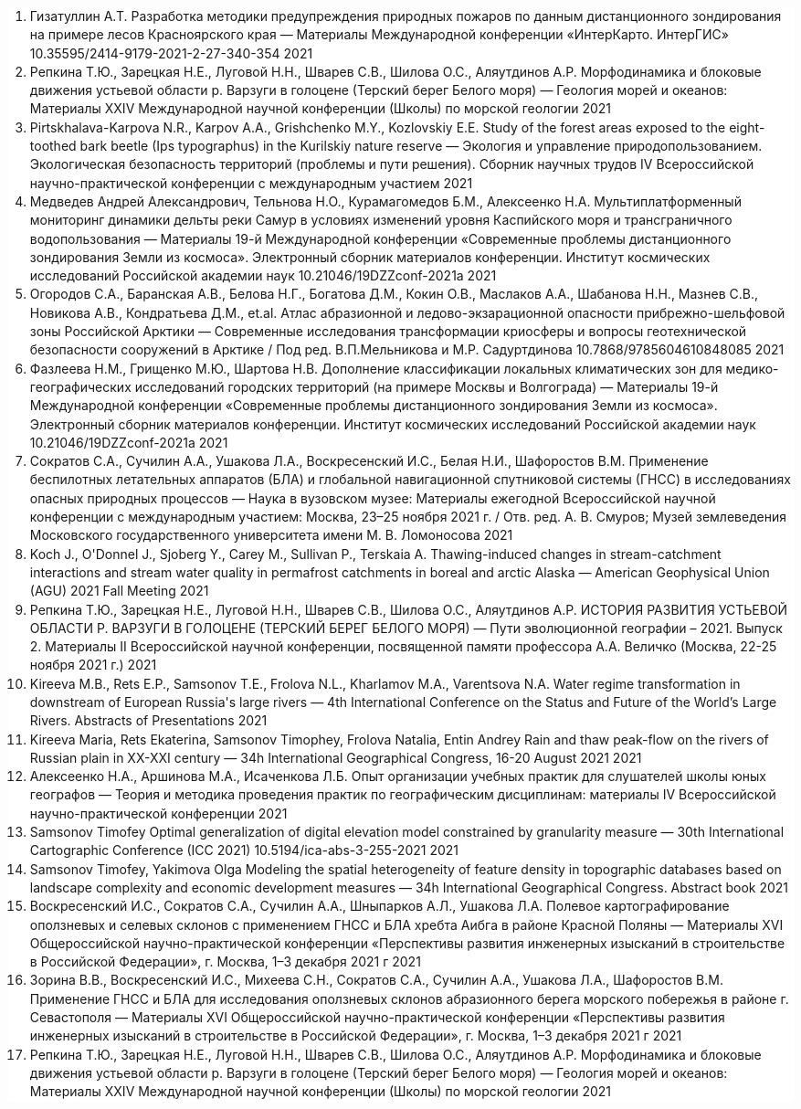 1. Гизатуллин А.Т. Разработка методики предупреждения природных пожаров по данным дистанционного зондирования на примере лесов Красноярского края — Материалы Международной конференции «ИнтерКарто. ИнтерГИС» 10.35595/2414-9179-2021-2-27-340-354 2021
1. Репкина Т.Ю., Зарецкая Н.Е., Луговой Н.Н., Шварев С.В., Шилова О.С., Аляутдинов А.Р. Морфодинамика и блоковые движения устьевой области р. Варзуги в голоцене (Терский берег Белого моря) — Геология морей и океанов: Материалы XXIV Международной научной конференции (Школы) по морской геологии  2021
1. Pirtskhalava-Karpova N.R., Karpov A.A., Grishchenko M.Y., Kozlovskiy E.E. Study of the forest areas exposed to the eight-toothed bark beetle (Ips typographus) in the Kurilskiy nature reserve — Экология и управление природопользованием. Экологическая безопасность территорий (проблемы и пути решения). Сборник научных трудов IV Всероссийской научно-практической конференции с международным участием  2021
1. Медведев Андрей Александрович, Тельнова Н.О., Курамагомедов Б.М., Алексеенко Н.А. Мультиплатформенный мониторинг динамики дельты реки Самур в условиях изменений уровня Каспийского моря и трансграничного водопользования — Материалы 19-й Международной  конференции «Современные проблемы дистанционного зондирования Земли из космоса». Электронный сборник материалов конференции. Институт космических исследований Российской академии наук 10.21046/19DZZconf-2021a 2021
1. Огородов С.А., Баранская А.В., Белова Н.Г., Богатова Д.М., Кокин О.В., Маслаков А.А., Шабанова Н.Н., Мазнев С.В., Новикова А.В., Кондратьева Д.М., et.al. Атлас абразионной и ледово-экзарационной опасности прибрежно-шельфовой зоны Российской Арктики — Современные исследования трансформации криосферы и вопросы геотехнической безопасности сооружений в Арктике / Под ред. В.П.Мельникова и М.Р. Садуртдинова 10.7868/9785604610848085 2021
1. Фазлеева Н.М., Грищенко М.Ю., Шартова Н.В. Дополнение классификации локальных климатических зон для медико-географических исследований городских территорий (на примере Москвы и Волгограда) — Материалы 19-й Международной  конференции «Современные проблемы дистанционного зондирования Земли из космоса». Электронный сборник материалов конференции. Институт космических исследований Российской академии наук 10.21046/19DZZconf-2021a 2021
1. Сократов С.А., Сучилин А.А., Ушакова Л.А., Воскресенский И.С., Белая Н.И., Шафоростов В.М. Применение беспилотных летательных аппаратов (БЛА) и глобальной навигационной спутниковой системы (ГНСС) в исследованиях опасных природных процессов — Наука в вузовском музее: Материалы ежегодной Всероссийской научной конференции с международным участием: Москва, 23–25 ноября 2021 г. / Отв. ред. А. В. Смуров; Музей землеведения Московского государственного университета имени М. В. Ломоносова  2021
1. Koch J., O'Donnel J., Sjoberg Y., Carey M., Sullivan P., Terskaia A. Thawing-induced changes in stream-catchment interactions and stream water quality in permafrost catchments in boreal and arctic Alaska — American Geophysical Union (AGU) 2021 Fall Meeting  2021
1. Репкина Т.Ю., Зарецкая Н.Е., Луговой Н.Н., Шварев С.В., Шилова О.С., Аляутдинов А.Р. ИСТОРИЯ РАЗВИТИЯ УСТЬЕВОЙ ОБЛАСТИ Р. ВАРЗУГИ В ГОЛОЦЕНЕ (ТЕРСКИЙ БЕРЕГ БЕЛОГО МОРЯ) — Пути эволюционной географии – 2021. Выпуск 2. Материалы II Всероссийской научной конференции, посвященной памяти профессора А.А. Величко (Москва, 22-25 ноября 2021 г.)  2021
1. Kireeva M.B., Rets E.P., Samsonov T.E., Frolova N.L., Kharlamov M.A., Varentsova N.A. Water regime transformation in downstream of European Russia's large rivers — 4th International Conference on the Status and Future of the World’s Large Rivers. Abstracts of Presentations  2021
1. Kireeva Maria, Rets Ekaterina, Samsonov Timophey, Frolova Natalia, Entin Andrey Rain and thaw peak-flow on the rivers of Russian plain in XX-XXI century — 34h International Geographical Congress, 16-20 August 2021  2021
1. Алексеенко Н.А., Аршинова М.А., Исаченкова Л.Б. Опыт организации учебных практик для слушателей школы юных географов — Теория и методика проведения практик по географическим дисциплинам: материалы IV Всероссийской научно-практической конференции  2021
1. Samsonov Timofey Optimal generalization of digital elevation model constrained by granularity measure — 30th International Cartographic Conference (ICC 2021) 10.5194/ica-abs-3-255-2021 2021
1. Samsonov Timofey, Yakimova Olga Modeling the spatial heterogeneity of feature density in topographic databases based on landscape complexity and economic development measures — 34h International Geographical Congress. Abstract book  2021
1. Воскресенский И.С., Сократов С.А., Сучилин А.А., Шныпарков А.Л., Ушакова Л.А. Полевое картографирование оползневых и селевых склонов с применением ГНСС и БЛА хребта Аибга в районе Красной Поляны — Материалы XVI Общероссийской научно-практической конференции «Перспективы развития инженерных изысканий в строительстве в Российской Федерации», г. Москва, 1–3 декабря 2021 г  2021
1. Зорина В.В., Воскресенский И.С., Михеева С.Н., Сократов С.А., Сучилин А.А., Ушакова Л.А., Шафоростов В.М. Применение ГНСС и БЛА для исследования оползневых склонов абразионного берега морского побережья в районе г. Севастополя — Материалы XVI Общероссийской научно-практической конференции «Перспективы развития инженерных изысканий в строительстве в Российской Федерации», г. Москва, 1–3 декабря 2021 г  2021
1. Репкина Т.Ю., Зарецкая Н.Е., Луговой Н.Н., Шварев С.В., Шилова О.С., Аляутдинов А.Р. Морфодинамика и блоковые движения устьевой области р. Варзуги в голоцене (Терский берег Белого моря) — Геология морей и океанов: Материалы XXIV Международной научной конференции (Школы) по морской геологии  2021